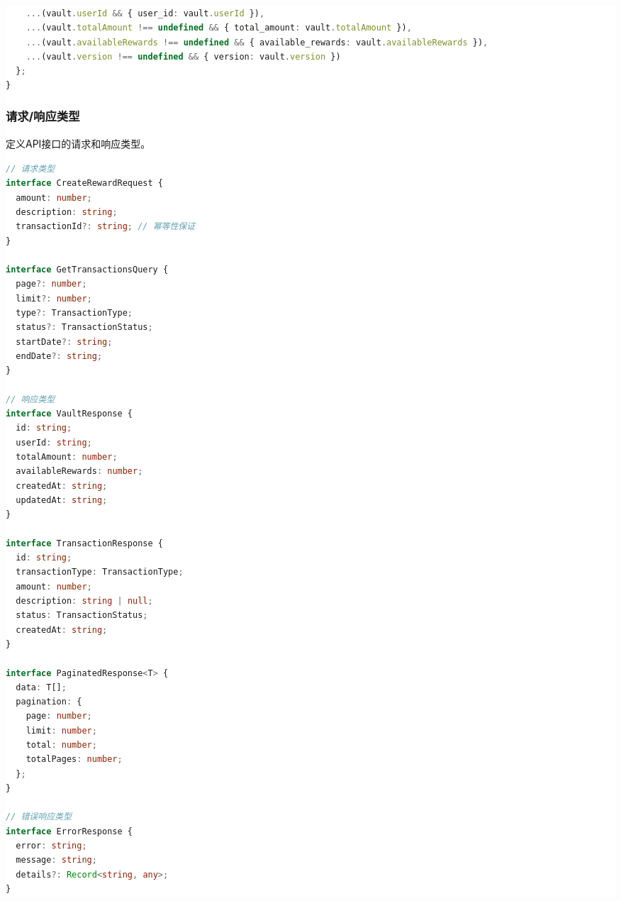 ```typescript
    ...(vault.userId && { user_id: vault.userId }),
    ...(vault.totalAmount !== undefined && { total_amount: vault.totalAmount }),
    ...(vault.availableRewards !== undefined && { available_rewards: vault.availableRewards }),
    ...(vault.version !== undefined && { version: vault.version })
  };
}
```

### 请求/响应类型
定义API接口的请求和响应类型。

```typescript
// 请求类型
interface CreateRewardRequest {
  amount: number;
  description: string;
  transactionId?: string; // 幂等性保证
}

interface GetTransactionsQuery {
  page?: number;
  limit?: number;
  type?: TransactionType;
  status?: TransactionStatus;
  startDate?: string;
  endDate?: string;
}

// 响应类型
interface VaultResponse {
  id: string;
  userId: string;
  totalAmount: number;
  availableRewards: number;
  createdAt: string;
  updatedAt: string;
}

interface TransactionResponse {
  id: string;
  transactionType: TransactionType;
  amount: number;
  description: string | null;
  status: TransactionStatus;
  createdAt: string;
}

interface PaginatedResponse<T> {
  data: T[];
  pagination: {
    page: number;
    limit: number;
    total: number;
    totalPages: number;
  };
}

// 错误响应类型
interface ErrorResponse {
  error: string;
  message: string;
  details?: Record<string, any>;
}
```